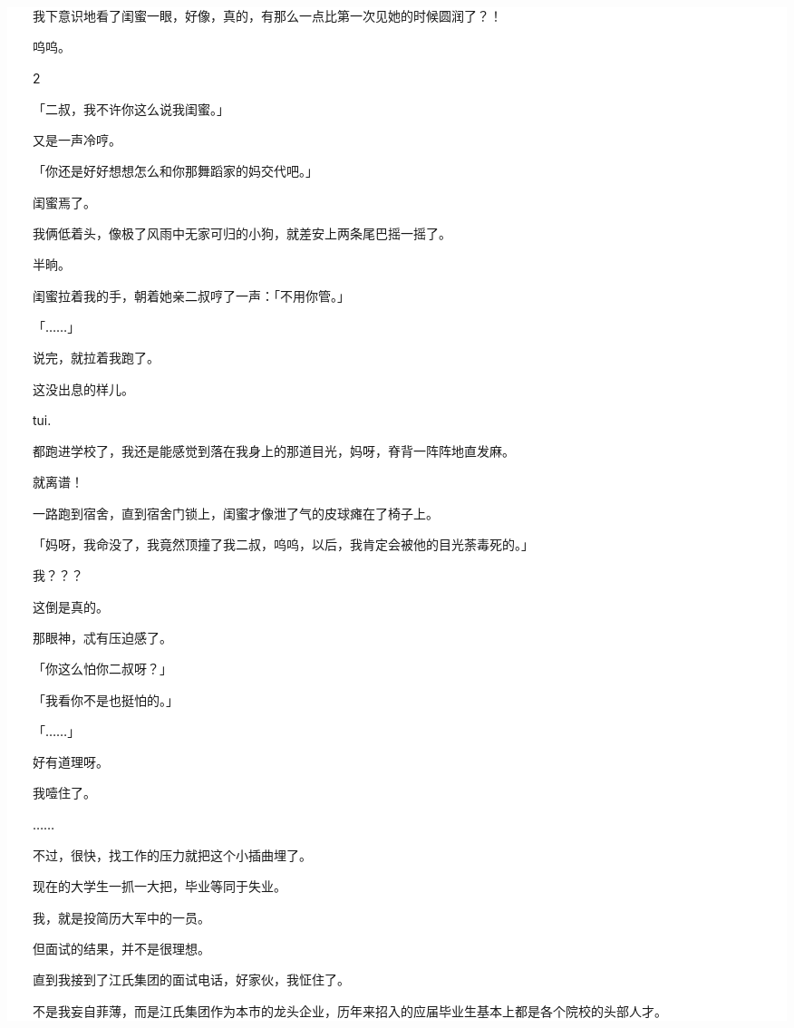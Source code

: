 &emsp;&emsp;我下意识地看了闺蜜一眼，好像，真的，有那么一点比第一次见她的时候圆润了？！  
  
&emsp;&emsp;呜呜。  
  
&emsp;&emsp;2  
  
&emsp;&emsp;「二叔，我不许你这么说我闺蜜。」  
  
&emsp;&emsp;又是一声冷哼。  
  
&emsp;&emsp;「你还是好好想想怎么和你那舞蹈家的妈交代吧。」  
  
&emsp;&emsp;闺蜜焉了。  
  
&emsp;&emsp;我俩低着头，像极了风雨中无家可归的小狗，就差安上两条尾巴摇一摇了。  
  
&emsp;&emsp;半晌。  
  
&emsp;&emsp;闺蜜拉着我的手，朝着她亲二叔哼了一声：「不用你管。」  
  
&emsp;&emsp;「……」  
  
&emsp;&emsp;说完，就拉着我跑了。  
  
&emsp;&emsp;这没出息的样儿。  
  
&emsp;&emsp;tui.  
  
&emsp;&emsp;都跑进学校了，我还是能感觉到落在我身上的那道目光，妈呀，脊背一阵阵地直发麻。  
  
&emsp;&emsp;就离谱！  
  
&emsp;&emsp;一路跑到宿舍，直到宿舍门锁上，闺蜜才像泄了气的皮球瘫在了椅子上。  
  
&emsp;&emsp;「妈呀，我命没了，我竟然顶撞了我二叔，呜呜，以后，我肯定会被他的目光荼毒死的。」  
  
&emsp;&emsp;我？？？  
  
&emsp;&emsp;这倒是真的。  
  
&emsp;&emsp;那眼神，忒有压迫感了。  
  
&emsp;&emsp;「你这么怕你二叔呀？」  
  
&emsp;&emsp;「我看你不是也挺怕的。」  
  
&emsp;&emsp;「……」  
  
&emsp;&emsp;好有道理呀。  
  
&emsp;&emsp;我噎住了。  
  
&emsp;&emsp;……  
  
&emsp;&emsp;不过，很快，找工作的压力就把这个小插曲埋了。  
  
&emsp;&emsp;现在的大学生一抓一大把，毕业等同于失业。  
  
&emsp;&emsp;我，就是投简历大军中的一员。  
  
&emsp;&emsp;但面试的结果，并不是很理想。  
  
&emsp;&emsp;直到我接到了江氏集团的面试电话，好家伙，我怔住了。  
  
&emsp;&emsp;不是我妄自菲薄，而是江氏集团作为本市的龙头企业，历年来招入的应届毕业生基本上都是各个院校的头部人才。  
  